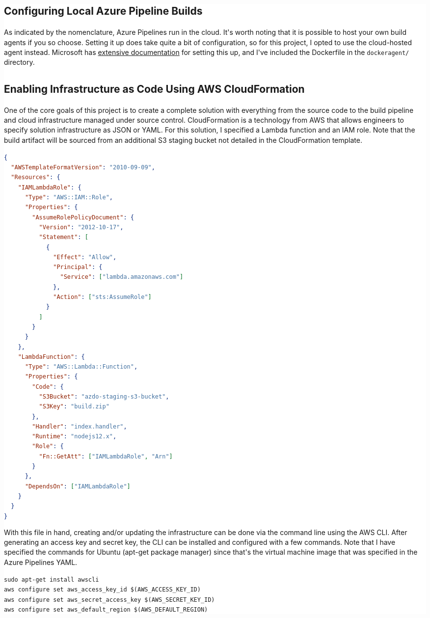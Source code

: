 ## Configuring Local Azure Pipeline Builds
As indicated by the nomenclature, Azure Pipelines run in the cloud. It's worth noting that it is possible to host your own build agents if you so choose. Setting it up does take quite a bit of configuration, so for this project, I opted to use the cloud-hosted agent instead. Microsoft has [extensive documentation](https://docs.microsoft.com/en-us/azure/devops/pipelines/agents/agents?view=azure-devops&tabs=browser "Self-hosted agents") for setting this up, and I've included the Dockerfile in the `dockeragent/` directory.

## Enabling Infrastructure as Code Using AWS CloudFormation
One of the core goals of this project is to create a complete solution with everything from the source code to the build pipeline and cloud infrastructure managed under source control. CloudFormation is a technology from AWS that allows engineers to specify solution infrastructure as JSON or YAML. For this solution, I specified a Lambda function and an IAM role. Note that the build artifact will be sourced from an additional S3 staging bucket not detailed in the CloudFormation template.
```json
{
  "AWSTemplateFormatVersion": "2010-09-09",
  "Resources": {
    "IAMLambdaRole": {
      "Type": "AWS::IAM::Role",
      "Properties": {
        "AssumeRolePolicyDocument": {
          "Version": "2012-10-17",
          "Statement": [
            {
              "Effect": "Allow",
              "Principal": {
                "Service": ["lambda.amazonaws.com"]
              },
              "Action": ["sts:AssumeRole"]
            }
          ]
        }
      }
    },
    "LambdaFunction": {
      "Type": "AWS::Lambda::Function",
      "Properties": {
        "Code": {
          "S3Bucket": "azdo-staging-s3-bucket",
          "S3Key": "build.zip"
        },
        "Handler": "index.handler",
        "Runtime": "nodejs12.x",
        "Role": {
          "Fn::GetAtt": ["IAMLambdaRole", "Arn"]
        }
      },
      "DependsOn": ["IAMLambdaRole"]
    }
  }
}
```
With this file in hand, creating and/or updating the infrastructure can be done via the command line using the AWS CLI. After generating an access key and secret key, the CLI can be installed and configured with a few commands. Note that I have specified the commands for Ubuntu (apt-get package manager) since that's the virtual machine image that was specified in the Azure Pipelines YAML.
```shell
sudo apt-get install awscli
aws configure set aws_access_key_id $(AWS_ACCESS_KEY_ID)
aws configure set aws_secret_access_key $(AWS_SECRET_KEY_ID)
aws configure set aws_default_region $(AWS_DEFAULT_REGION)
```